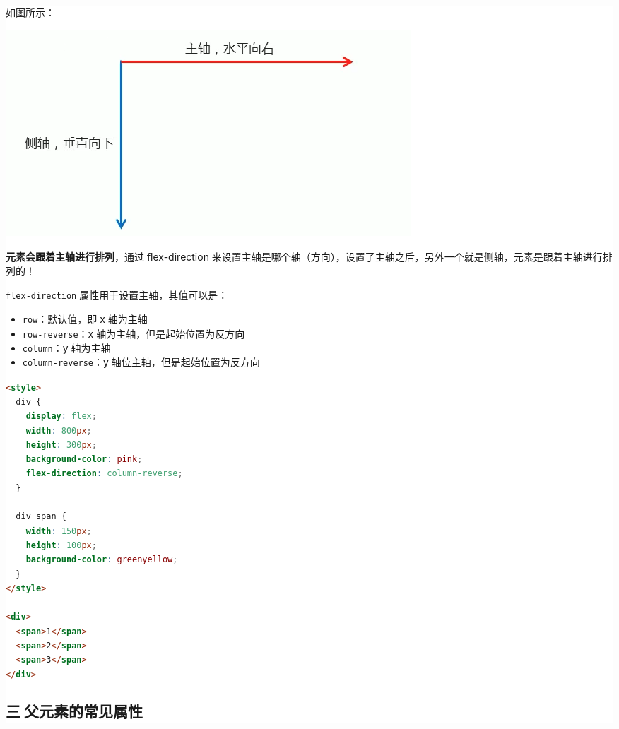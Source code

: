 如图所示：

![主轴与侧轴](../images/css/flex-01.png)

**元素会跟着主轴进行排列**，通过 flex-direction 来设置主轴是哪个轴（方向），设置了主轴之后，另外一个就是侧轴，元素是跟着主轴进行排列的！

`flex-direction` 属性用于设置主轴，其值可以是：

- `row`：默认值，即 x 轴为主轴
- `row-reverse`：x 轴为主轴，但是起始位置为反方向
- `column`：y 轴为主轴
- `column-reverse`：y 轴位主轴，但是起始位置为反方向

```html
<style>
  div {
    display: flex;
    width: 800px;
    height: 300px;
    background-color: pink;
    flex-direction: column-reverse;
  }

  div span {
    width: 150px;
    height: 100px;
    background-color: greenyellow;
  }
</style>

<div>
  <span>1</span>
  <span>2</span>
  <span>3</span>
</div>
```

## 三 父元素的常见属性
